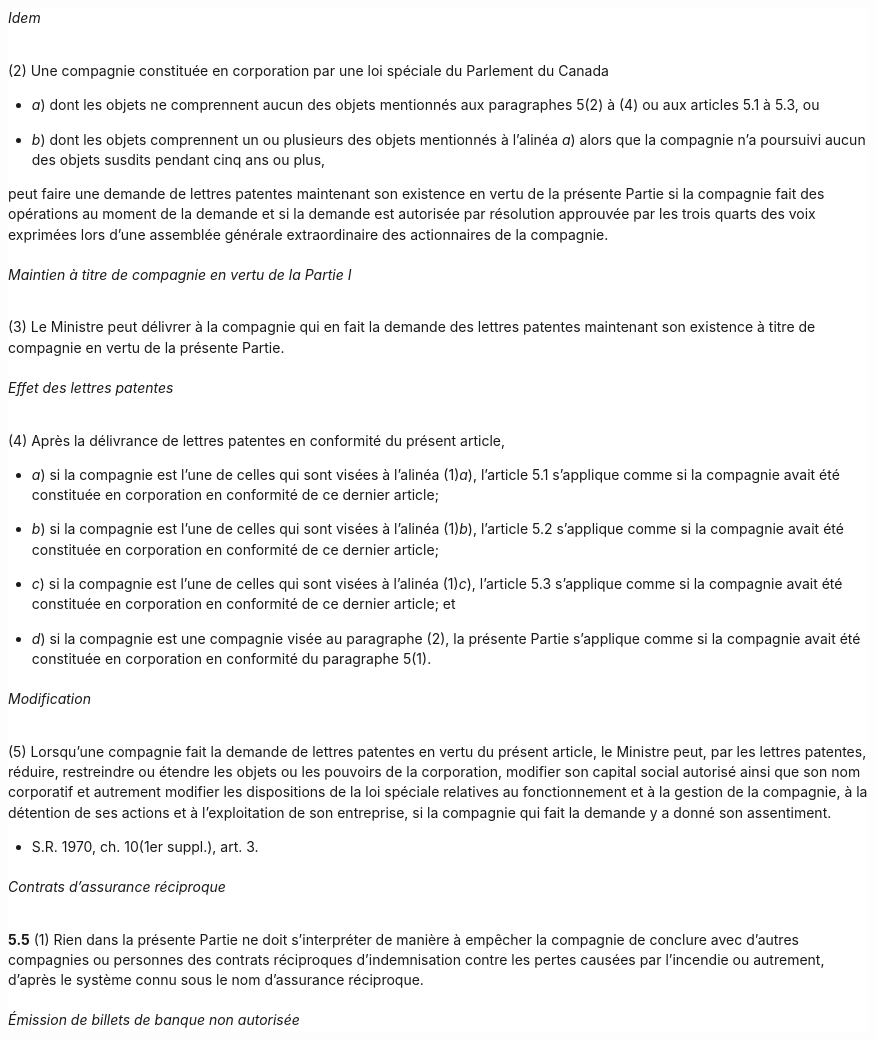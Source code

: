 ###### Idem

(2) Une compagnie constituée en corporation par une loi spéciale du Parlement du Canada

  * _a_) dont les objets ne comprennent aucun des objets mentionnés aux paragraphes 5(2) à (4) ou aux articles 5.1 à 5.3, ou

  * _b_) dont les objets comprennent un ou plusieurs des objets mentionnés à l’alinéa _a_) alors que la compagnie n’a poursuivi aucun des objets susdits pendant cinq ans ou plus,

peut faire une demande de lettres patentes maintenant son existence en vertu de la présente Partie si la compagnie fait des opérations au moment de la demande et si la demande est autorisée par résolution approuvée par les trois quarts des voix exprimées lors d’une assemblée générale extraordinaire des actionnaires de la compagnie.

###### Maintien à titre de compagnie en vertu de la Partie I

(3) Le Ministre peut délivrer à la compagnie qui en fait la demande des lettres patentes maintenant son existence à titre de compagnie en vertu de la présente Partie.

###### Effet des lettres patentes

(4) Après la délivrance de lettres patentes en conformité du présent article,

  * _a_) si la compagnie est l’une de celles qui sont visées à l’alinéa (1)_a_), l’article 5.1 s’applique comme si la compagnie avait été constituée en corporation en conformité de ce dernier article;

  * _b_) si la compagnie est l’une de celles qui sont visées à l’alinéa (1)_b_), l’article 5.2 s’applique comme si la compagnie avait été constituée en corporation en conformité de ce dernier article;

  * _c_) si la compagnie est l’une de celles qui sont visées à l’alinéa (1)_c_), l’article 5.3 s’applique comme si la compagnie avait été constituée en corporation en conformité de ce dernier article; et

  * _d_) si la compagnie est une compagnie visée au paragraphe (2), la présente Partie s’applique comme si la compagnie avait été constituée en corporation en conformité du paragraphe 5(1).

###### Modification

(5) Lorsqu’une compagnie fait la demande de lettres patentes en vertu du présent article, le Ministre peut, par les lettres patentes, réduire, restreindre ou étendre les objets ou les pouvoirs de la corporation, modifier son capital social autorisé ainsi que son nom corporatif et autrement modifier les dispositions de la loi spéciale relatives au fonctionnement et à la gestion de la compagnie, à la détention de ses actions et à l’exploitation de son entreprise, si la compagnie qui fait la demande y a donné son assentiment.

  * S.R. 1970, ch. 10(1er suppl.), art. 3.

###### Contrats d’assurance réciproque

**5.5** (1) Rien dans la présente Partie ne doit s’interpréter de manière à empêcher la compagnie de conclure avec d’autres compagnies ou personnes des contrats réciproques d’indemnisation contre les pertes causées par l’incendie ou autrement, d’après le système connu sous le nom d’assurance réciproque.

###### Émission de billets de banque non autorisée
